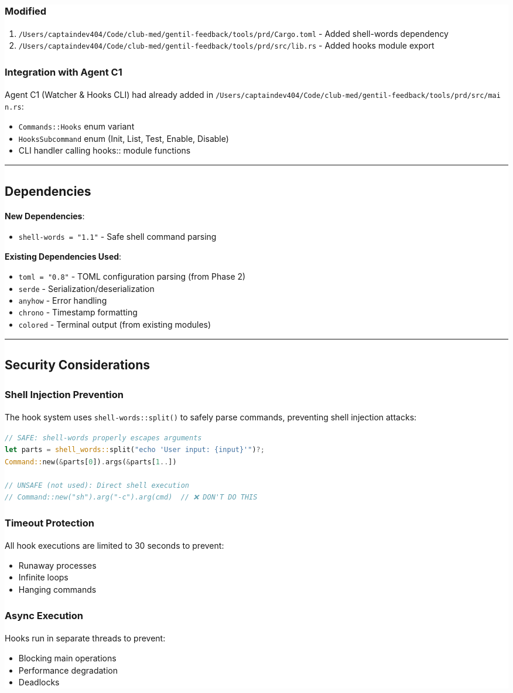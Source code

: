 ### Modified
1. `/Users/captaindev404/Code/club-med/gentil-feedback/tools/prd/Cargo.toml` - Added shell-words dependency
2. `/Users/captaindev404/Code/club-med/gentil-feedback/tools/prd/src/lib.rs` - Added hooks module export

### Integration with Agent C1
Agent C1 (Watcher & Hooks CLI) had already added in `/Users/captaindev404/Code/club-med/gentil-feedback/tools/prd/src/main.rs`:
- `Commands::Hooks` enum variant
- `HooksSubcommand` enum (Init, List, Test, Enable, Disable)
- CLI handler calling hooks:: module functions

---

## Dependencies

**New Dependencies**:
- `shell-words = "1.1"` - Safe shell command parsing

**Existing Dependencies Used**:
- `toml = "0.8"` - TOML configuration parsing (from Phase 2)
- `serde` - Serialization/deserialization
- `anyhow` - Error handling
- `chrono` - Timestamp formatting
- `colored` - Terminal output (from existing modules)

---

## Security Considerations

### Shell Injection Prevention
The hook system uses `shell-words::split()` to safely parse commands, preventing shell injection attacks:
```rust
// SAFE: shell-words properly escapes arguments
let parts = shell_words::split("echo 'User input: {input}'")?;
Command::new(&parts[0]).args(&parts[1..])

// UNSAFE (not used): Direct shell execution
// Command::new("sh").arg("-c").arg(cmd)  // ❌ DON'T DO THIS
```

### Timeout Protection
All hook executions are limited to 30 seconds to prevent:
- Runaway processes
- Infinite loops
- Hanging commands

### Async Execution
Hooks run in separate threads to prevent:
- Blocking main operations
- Performance degradation
- Deadlocks
